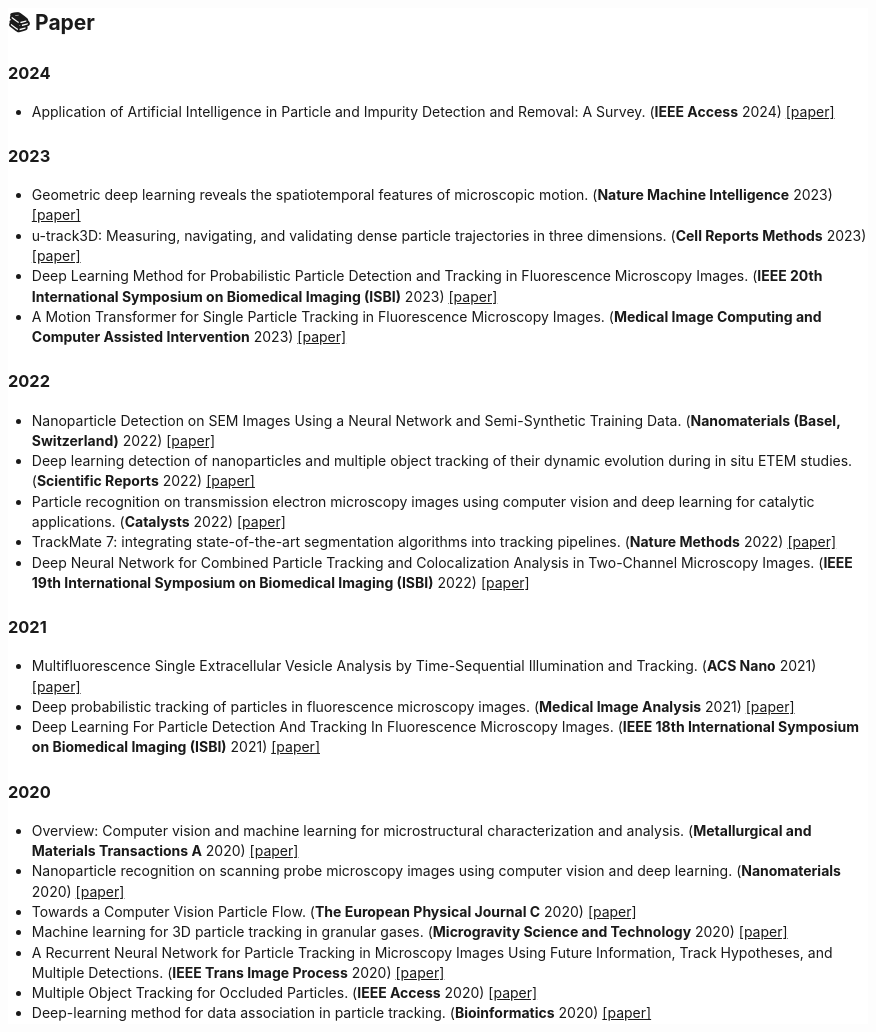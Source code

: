 
## 📚 Paper

### 2024
- Application of Artificial Intelligence in Particle and Impurity Detection and Removal: A Survey. (**IEEE Access** 2024) [[paper]](https://ieeexplore.ieee.org/abstract/document/10385081)

### 2023
- Geometric deep learning reveals the spatiotemporal features of microscopic motion. (**Nature Machine Intelligence** 2023) [[paper]](https://www.nature.com/articles/s42256-022-00595-0)
- u-track3D: Measuring, navigating, and validating dense particle trajectories in three dimensions. (**Cell Reports Methods** 2023) [[paper]](https://www.cell.com/cell-reports-methods/pdf/S2667-2375(23)00326-0.pdf)
- Deep Learning Method for Probabilistic Particle Detection and Tracking in Fluorescence Microscopy Images. (**IEEE 20th International Symposium on Biomedical Imaging (ISBI)** 2023) [[paper]](https://ieeexplore.ieee.org/abstract/document/10230392)
- A Motion Transformer for Single Particle Tracking in Fluorescence Microscopy Images. (**Medical Image Computing and Computer Assisted Intervention** 2023) [[paper]](https://link.springer.com/chapter/10.1007/978-3-031-43993-3_49)

### 2022
- Nanoparticle Detection on SEM Images Using a Neural Network and Semi-Synthetic Training Data. (**Nanomaterials (Basel, Switzerland)** 2022) [[paper]](https://pubmed.ncbi.nlm.nih.gov/35683674/)
- Deep learning detection of nanoparticles and multiple object tracking of their dynamic evolution during in situ ETEM studies. (**Scientific Reports** 2022) [[paper]](https://www.nature.com/articles/s41598-022-06308-2)
- Particle recognition on transmission electron microscopy images using computer vision and deep learning for catalytic applications. (**Catalysts** 2022) [[paper]](https://www.mdpi.com/2073-4344/12/2/135)
- TrackMate 7: integrating state-of-the-art segmentation algorithms into tracking pipelines. (**Nature Methods** 2022) [[paper]](https://www.nature.com/articles/s41592-022-01507-1)
- Deep Neural Network for Combined Particle Tracking and Colocalization Analysis in Two-Channel Microscopy Images. (**IEEE 19th International Symposium on Biomedical Imaging (ISBI)** 2022) [[paper]](https://ieeexplore.ieee.org/abstract/document/9761696)

### 2021
- Multifluorescence Single Extracellular Vesicle Analysis by Time-Sequential Illumination and Tracking. (**ACS Nano** 2021) [[paper]](https://pubs.acs.org/doi/10.1021/acsnano.1c02556)
- Deep probabilistic tracking of particles in fluorescence microscopy images. (**Medical Image Analysis** 2021) [[paper]](https://www.sciencedirect.com/science/article/pii/S1361841521001742)
- Deep Learning For Particle Detection And Tracking In Fluorescence Microscopy Images. (**IEEE 18th International Symposium on Biomedical Imaging (ISBI)** 2021) [[paper]](https://ieeexplore.ieee.org/abstract/document/9433759)

### 2020 
- Overview: Computer vision and machine learning for microstructural characterization and analysis. (**Metallurgical and Materials Transactions A** 2020) [[paper]](https://link.springer.com/article/10.1007/S11661-020-06008-4)
- Nanoparticle recognition on scanning probe microscopy images using computer vision and deep learning. (**Nanomaterials** 2020) [[paper]](https://www.mdpi.com/2079-4991/10/7/1285)
- Towards a Computer Vision Particle Flow. (**The European Physical Journal C** 2020) [[paper]](https://arxiv.org/abs/2003.08863)
- Machine learning for 3D particle tracking in granular gases. (**Microgravity Science and Technology** 2020) [[paper]](https://link.springer.com/article/10.1007/s12217-020-09800-4)
- A Recurrent Neural Network for Particle Tracking in Microscopy Images Using Future Information, Track Hypotheses, and Multiple Detections. (**IEEE Trans Image Process** 2020) [[paper]](https://ieeexplore.ieee.org/stamp/stamp.jsp?arnumber=8957409)
- Multiple Object Tracking for Occluded Particles. (**IEEE Access** 2020) [[paper]](https://ieeexplore.ieee.org/abstract/document/9306807)
- Deep-learning method for data association in particle tracking. (**Bioinformatics** 2020) [[paper]](https://academic.oup.com/bioinformatics/article-abstract/36/19/4935/5867905)
